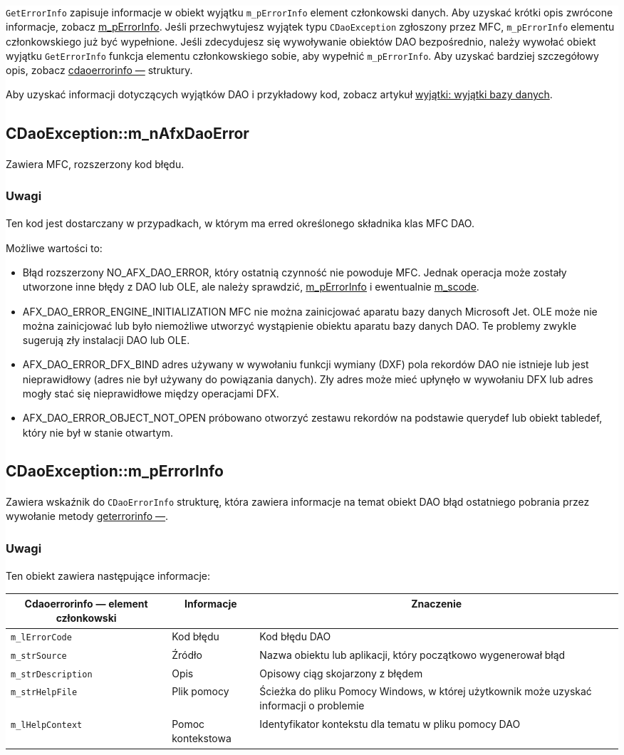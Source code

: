  `GetErrorInfo` zapisuje informacje w obiekt wyjątku `m_pErrorInfo` element członkowski danych. Aby uzyskać krótki opis zwrócone informacje, zobacz [m_pErrorInfo](#m_perrorinfo). Jeśli przechwytujesz wyjątek typu `CDaoException` zgłoszony przez MFC, `m_pErrorInfo` elementu członkowskiego już być wypełnione. Jeśli zdecydujesz się wywoływanie obiektów DAO bezpośrednio, należy wywołać obiekt wyjątku `GetErrorInfo` funkcja elementu członkowskiego sobie, aby wypełnić `m_pErrorInfo`. Aby uzyskać bardziej szczegółowy opis, zobacz [cdaoerrorinfo —](../../mfc/reference/cdaoerrorinfo-structure.md) struktury.  
  
 Aby uzyskać informacji dotyczących wyjątków DAO i przykładowy kod, zobacz artykuł [wyjątki: wyjątki bazy danych](../../mfc/exceptions-database-exceptions.md).  
  
##  <a name="m_nafxdaoerror"></a>  CDaoException::m_nAfxDaoError  
 Zawiera MFC, rozszerzony kod błędu.  
  
### <a name="remarks"></a>Uwagi  
 Ten kod jest dostarczany w przypadkach, w którym ma erred określonego składnika klas MFC DAO.  
  
 Możliwe wartości to:  
  
- Błąd rozszerzony NO_AFX_DAO_ERROR, który ostatnią czynność nie powoduje MFC. Jednak operacja może zostały utworzone inne błędy z DAO lub OLE, ale należy sprawdzić, [m_pErrorInfo](#m_perrorinfo) i ewentualnie [m_scode](#m_scode).  
  
- AFX_DAO_ERROR_ENGINE_INITIALIZATION MFC nie można zainicjować aparatu bazy danych Microsoft Jet. OLE może nie można zainicjować lub było niemożliwe utworzyć wystąpienie obiektu aparatu bazy danych DAO. Te problemy zwykle sugerują zły instalacji DAO lub OLE.  
  
- AFX_DAO_ERROR_DFX_BIND adres używany w wywołaniu funkcji wymiany (DXF) pola rekordów DAO nie istnieje lub jest nieprawidłowy (adres nie był używany do powiązania danych). Zły adres może mieć upłynęło w wywołaniu DFX lub adres mogły stać się nieprawidłowe między operacjami DFX.  
  
- AFX_DAO_ERROR_OBJECT_NOT_OPEN próbowano otworzyć zestawu rekordów na podstawie querydef lub obiekt tabledef, który nie był w stanie otwartym.  
  
##  <a name="m_perrorinfo"></a>  CDaoException::m_pErrorInfo  
 Zawiera wskaźnik do `CDaoErrorInfo` strukturę, która zawiera informacje na temat obiekt DAO błąd ostatniego pobrania przez wywołanie metody [geterrorinfo —](#geterrorinfo).  
  
### <a name="remarks"></a>Uwagi  
 Ten obiekt zawiera następujące informacje:  
  
|Cdaoerrorinfo — element członkowski|Informacje|Znaczenie|  
|--------------------------|-----------------|-------------|  
|`m_lErrorCode`|Kod błędu|Kod błędu DAO|  
|`m_strSource`|Źródło|Nazwa obiektu lub aplikacji, który początkowo wygenerował błąd|  
|`m_strDescription`|Opis|Opisowy ciąg skojarzony z błędem|  
|`m_strHelpFile`|Plik pomocy|Ścieżka do pliku Pomocy Windows, w której użytkownik może uzyskać informacji o problemie|  
|`m_lHelpContext`|Pomoc kontekstowa|Identyfikator kontekstu dla tematu w pliku pomocy DAO|  
  